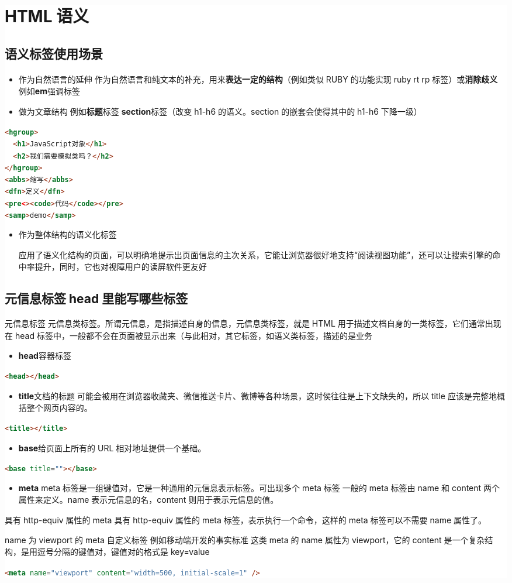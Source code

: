 # HTML 语义

## 语义标签使用场景

- 作为自然语言的延伸 作为自然语言和纯文本的补充，用来**表达一定的结构**（例如类似 RUBY 的功能实现 ruby rt rp 标签）或**消除歧义** 例如**em**强调标签

- 做为文章结构 例如**标题**标签 **section**标签（改变 h1-h6 的语义。section 的嵌套会使得其中的 h1-h6 下降一级）

```html
<hgroup>
  <h1>JavaScript对象</h1>
  <h2>我们需要模拟类吗？</h2>
</hgroup>
<abbs>缩写</abbs>
<dfn>定义</dfn>
<pre<><code>代码</code></pre>
<samp>demo</samp>
```
  
- 作为整体结构的语义化标签

  应用了语义化结构的页面，可以明确地提示出页面信息的主次关系，它能让浏览器很好地支持“阅读视图功能”，还可以让搜索引擎的命中率提升，同时，它也对视障用户的读屏软件更友好

## 元信息标签 head 里能写哪些标签

元信息标签 元信息类标签。所谓元信息，是指描述自身的信息，元信息类标签，就是 HTML 用于描述文档自身的一类标签，它们通常出现在 head 标签中，一般都不会在页面被显示出来（与此相对，其它标签，如语义类标签，描述的是业务

- **head**容器标签

```html
<head></head>
```

- **title**文档的标题 可能会被用在浏览器收藏夹、微信推送卡片、微博等各种场景，这时侯往往是上下文缺失的，所以 title 应该是完整地概括整个网页内容的。

```html
<title></title>
```

- **base**给页面上所有的 URL 相对地址提供一个基础。

```html
<base title=""></base>
```

- **meta** meta 标签是一组键值对，它是一种通用的元信息表示标签。可出现多个 meta 标签 一般的 meta 标签由 name 和 content 两个属性来定义。name 表示元信息的名，content 则用于表示元信息的值。

具有 http-equiv 属性的 meta 具有 http-equiv 属性的 meta 标签，表示执行一个命令，这样的 meta 标签可以不需要 name 属性了。

name 为 viewport 的 meta 自定义标签 例如移动端开发的事实标准 这类 meta 的 name 属性为 viewport，它的 content 是一个复杂结构，是用逗号分隔的键值对，键值对的格式是 key=value

```html
<meta name="viewport" content="width=500, initial-scale=1" />
```
